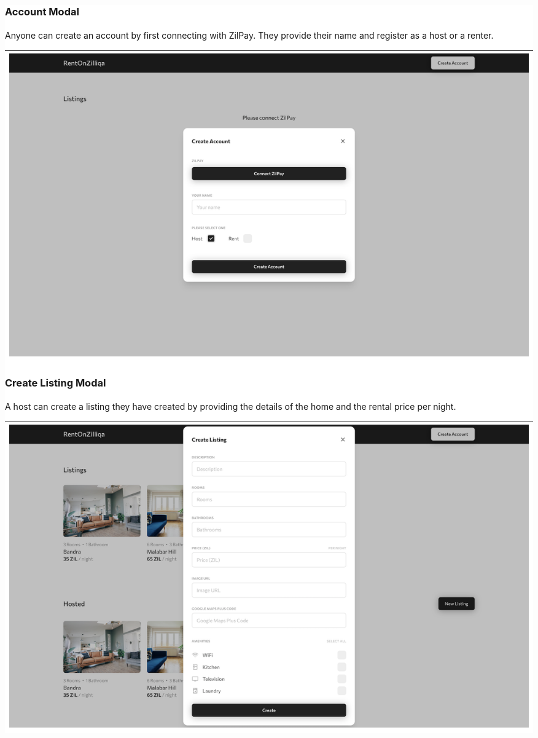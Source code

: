### Account Modal

Anyone can create an account by first connecting with ZilPay. They provide their
name and register as a host or a renter.

| <img alt="Account Modal" width="1600" src="../../../assets/img/dev-dapps/rentonzilliqa/account.png" /> |
| ------------------------------------------------------------------------------------------------------ |

### Create Listing Modal

A host can create a listing they have created by providing the details of the
home and the rental price per night.

| <img alt="Create Listing Modal" width="1600" src="../../../assets/img/dev-dapps/rentonzilliqa/create-listing.png" /> |
| -------------------------------------------------------------------------------------------------------------------- |